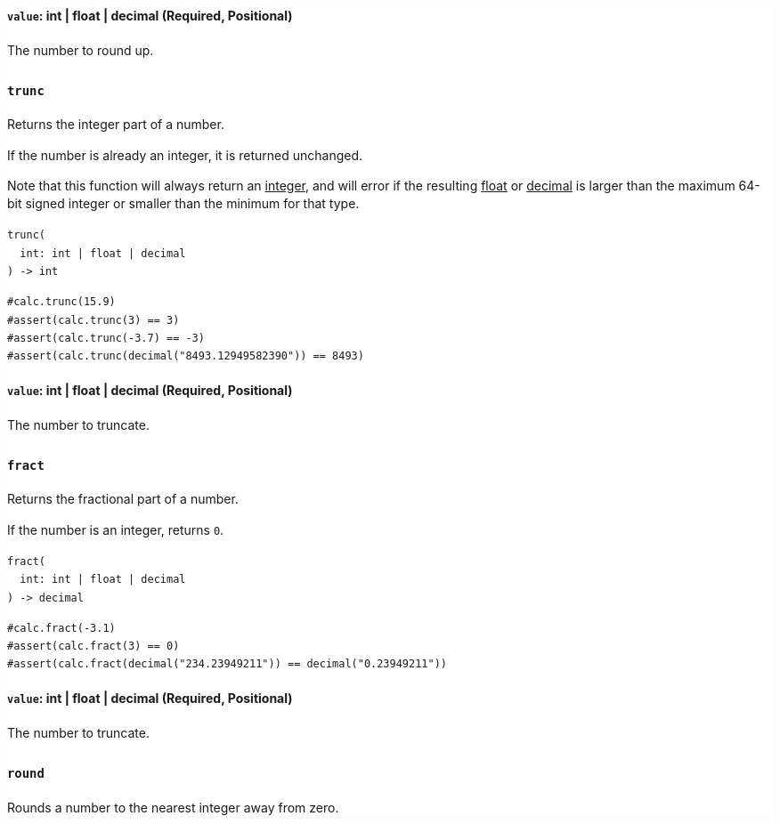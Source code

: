 #### `value`: int | float | decimal (Required, Positional)

The number to round up.

### `trunc`

Returns the integer part of a number.

If the number is already an integer, it is returned unchanged.

Note that this function will always return an [integer](/docs/reference/foundations/int/), and will error if the resulting [float](/docs/reference/foundations/float/) or [decimal](/docs/reference/foundations/decimal/) is larger than the maximum 64-bit signed integer or smaller than the minimum for that type.

```
trunc(
  int: int | float | decimal
) -> int
```

```typst
#calc.trunc(15.9)
#assert(calc.trunc(3) == 3)
#assert(calc.trunc(-3.7) == -3)
#assert(calc.trunc(decimal("8493.12949582390")) == 8493)
```

#### `value`: int | float | decimal (Required, Positional)

The number to truncate.

### `fract`

Returns the fractional part of a number.

If the number is an integer, returns `0`.

```
fract(
  int: int | float | decimal
) -> decimal
```

```typst
#calc.fract(-3.1)
#assert(calc.fract(3) == 0)
#assert(calc.fract(decimal("234.23949211")) == decimal("0.23949211"))
```

#### `value`: int | float | decimal (Required, Positional)

The number to truncate.

### `round`

Rounds a number to the nearest integer away from zero.
